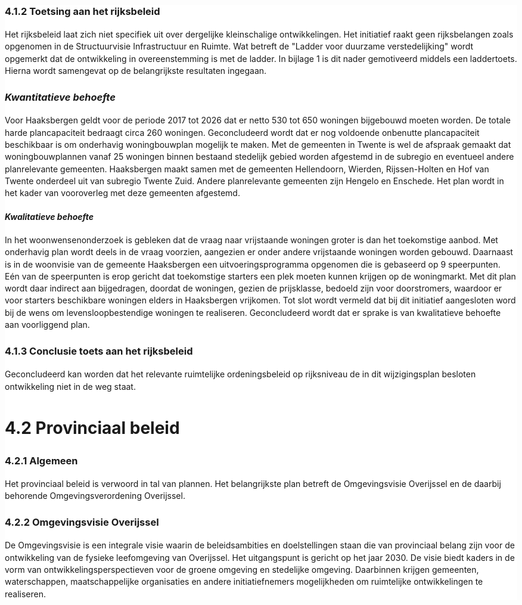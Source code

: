 ### **4.1.2 Toetsing aan het rijksbeleid**

Het rijksbeleid laat zich niet specifiek uit over dergelijke kleinschalige ontwikkelingen. Het initiatief raakt geen rijksbelangen zoals opgenomen in de Structuurvisie Infrastructuur en Ruimte. Wat betreft de "Ladder voor duurzame verstedelijking" wordt opgemerkt dat de ontwikkeling in overeenstemming is met de ladder. In bijlage 1 is dit nader gemotiveerd middels een laddertoets. Hierna wordt samengevat op de belangrijkste resultaten ingegaan.

### *Kwantitatieve behoefte*

Voor Haaksbergen geldt voor de periode 2017 tot 2026 dat er netto 530 tot 650 woningen bijgebouwd moeten worden. De totale harde plancapaciteit bedraagt circa 260 woningen. Geconcludeerd wordt dat er nog voldoende onbenutte plancapaciteit beschikbaar is om onderhavig woningbouwplan mogelijk te maken. Met de gemeenten in Twente is wel de afspraak gemaakt dat woningbouwplannen vanaf 25 woningen binnen bestaand stedelijk gebied worden afgestemd in de subregio en eventueel andere planrelevante gemeenten. Haaksbergen maakt samen met de gemeenten Hellendoorn, Wierden, Rijssen-Holten en Hof van Twente onderdeel uit van subregio Twente Zuid. Andere planrelevante gemeenten zijn Hengelo en Enschede. Het plan wordt in het kader van vooroverleg met deze gemeenten afgestemd.

#### *Kwalitatieve behoefte*

In het woonwensenonderzoek is gebleken dat de vraag naar vrijstaande woningen groter is dan het toekomstige aanbod. Met onderhavig plan wordt deels in de vraag voorzien, aangezien er onder andere vrijstaande woningen worden gebouwd. Daarnaast is in de woonvisie van de gemeente Haaksbergen een uitvoeringsprogramma opgenomen die is gebaseerd op 9 speerpunten. Eén van de speerpunten is erop gericht dat toekomstige starters een plek moeten kunnen krijgen op de woningmarkt. Met dit plan wordt daar indirect aan bijgedragen, doordat de woningen, gezien de prijsklasse, bedoeld zijn voor doorstromers, waardoor er voor starters beschikbare woningen elders in Haaksbergen vrijkomen. Tot slot wordt vermeld dat bij dit initiatief aangesloten word bij de wens om levensloopbestendige woningen te realiseren. Geconcludeerd wordt dat er sprake is van kwalitatieve behoefte aan voorliggend plan.

### **4.1.3 Conclusie toets aan het rijksbeleid**

Geconcludeerd kan worden dat het relevante ruimtelijke ordeningsbeleid op rijksniveau de in dit wijzigingsplan besloten ontwikkeling niet in de weg staat.

# <span id="page-14-0"></span>**4.2 Provinciaal beleid**

### **4.2.1 Algemeen**

Het provinciaal beleid is verwoord in tal van plannen. Het belangrijkste plan betreft de Omgevingsvisie Overijssel en de daarbij behorende Omgevingsverordening Overijssel.

### **4.2.2 Omgevingsvisie Overijssel**

De Omgevingsvisie is een integrale visie waarin de beleidsambities en doelstellingen staan die van provinciaal belang zijn voor de ontwikkeling van de fysieke leefomgeving van Overijssel. Het uitgangspunt is gericht op het jaar 2030. De visie biedt kaders in de vorm van ontwikkelingsperspectieven voor de groene omgeving en stedelijke omgeving. Daarbinnen krijgen gemeenten, waterschappen, maatschappelijke organisaties en andere initiatiefnemers mogelijkheden om ruimtelijke ontwikkelingen te realiseren.
